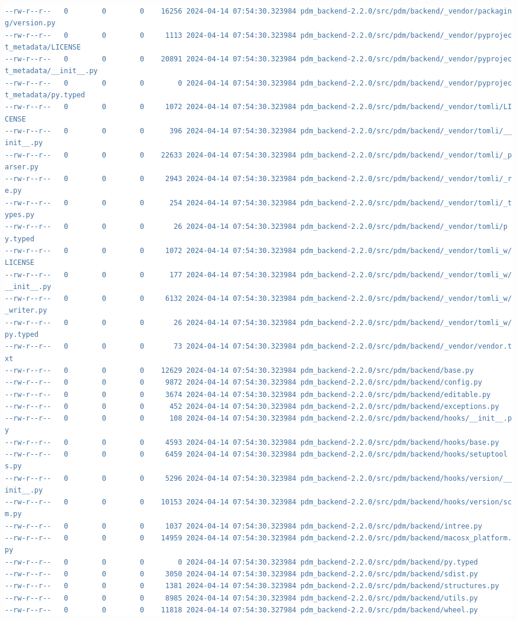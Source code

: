 ```diff
--rw-r--r--   0        0        0    16256 2024-04-14 07:54:30.323984 pdm_backend-2.2.0/src/pdm/backend/_vendor/packaging/version.py
--rw-r--r--   0        0        0     1113 2024-04-14 07:54:30.323984 pdm_backend-2.2.0/src/pdm/backend/_vendor/pyproject_metadata/LICENSE
--rw-r--r--   0        0        0    20891 2024-04-14 07:54:30.323984 pdm_backend-2.2.0/src/pdm/backend/_vendor/pyproject_metadata/__init__.py
--rw-r--r--   0        0        0        0 2024-04-14 07:54:30.323984 pdm_backend-2.2.0/src/pdm/backend/_vendor/pyproject_metadata/py.typed
--rw-r--r--   0        0        0     1072 2024-04-14 07:54:30.323984 pdm_backend-2.2.0/src/pdm/backend/_vendor/tomli/LICENSE
--rw-r--r--   0        0        0      396 2024-04-14 07:54:30.323984 pdm_backend-2.2.0/src/pdm/backend/_vendor/tomli/__init__.py
--rw-r--r--   0        0        0    22633 2024-04-14 07:54:30.323984 pdm_backend-2.2.0/src/pdm/backend/_vendor/tomli/_parser.py
--rw-r--r--   0        0        0     2943 2024-04-14 07:54:30.323984 pdm_backend-2.2.0/src/pdm/backend/_vendor/tomli/_re.py
--rw-r--r--   0        0        0      254 2024-04-14 07:54:30.323984 pdm_backend-2.2.0/src/pdm/backend/_vendor/tomli/_types.py
--rw-r--r--   0        0        0       26 2024-04-14 07:54:30.323984 pdm_backend-2.2.0/src/pdm/backend/_vendor/tomli/py.typed
--rw-r--r--   0        0        0     1072 2024-04-14 07:54:30.323984 pdm_backend-2.2.0/src/pdm/backend/_vendor/tomli_w/LICENSE
--rw-r--r--   0        0        0      177 2024-04-14 07:54:30.323984 pdm_backend-2.2.0/src/pdm/backend/_vendor/tomli_w/__init__.py
--rw-r--r--   0        0        0     6132 2024-04-14 07:54:30.323984 pdm_backend-2.2.0/src/pdm/backend/_vendor/tomli_w/_writer.py
--rw-r--r--   0        0        0       26 2024-04-14 07:54:30.323984 pdm_backend-2.2.0/src/pdm/backend/_vendor/tomli_w/py.typed
--rw-r--r--   0        0        0       73 2024-04-14 07:54:30.323984 pdm_backend-2.2.0/src/pdm/backend/_vendor/vendor.txt
--rw-r--r--   0        0        0    12629 2024-04-14 07:54:30.323984 pdm_backend-2.2.0/src/pdm/backend/base.py
--rw-r--r--   0        0        0     9872 2024-04-14 07:54:30.323984 pdm_backend-2.2.0/src/pdm/backend/config.py
--rw-r--r--   0        0        0     3674 2024-04-14 07:54:30.323984 pdm_backend-2.2.0/src/pdm/backend/editable.py
--rw-r--r--   0        0        0      452 2024-04-14 07:54:30.323984 pdm_backend-2.2.0/src/pdm/backend/exceptions.py
--rw-r--r--   0        0        0      108 2024-04-14 07:54:30.323984 pdm_backend-2.2.0/src/pdm/backend/hooks/__init__.py
--rw-r--r--   0        0        0     4593 2024-04-14 07:54:30.323984 pdm_backend-2.2.0/src/pdm/backend/hooks/base.py
--rw-r--r--   0        0        0     6459 2024-04-14 07:54:30.323984 pdm_backend-2.2.0/src/pdm/backend/hooks/setuptools.py
--rw-r--r--   0        0        0     5296 2024-04-14 07:54:30.323984 pdm_backend-2.2.0/src/pdm/backend/hooks/version/__init__.py
--rw-r--r--   0        0        0    10153 2024-04-14 07:54:30.323984 pdm_backend-2.2.0/src/pdm/backend/hooks/version/scm.py
--rw-r--r--   0        0        0     1037 2024-04-14 07:54:30.323984 pdm_backend-2.2.0/src/pdm/backend/intree.py
--rw-r--r--   0        0        0    14959 2024-04-14 07:54:30.323984 pdm_backend-2.2.0/src/pdm/backend/macosx_platform.py
--rw-r--r--   0        0        0        0 2024-04-14 07:54:30.323984 pdm_backend-2.2.0/src/pdm/backend/py.typed
--rw-r--r--   0        0        0     3050 2024-04-14 07:54:30.323984 pdm_backend-2.2.0/src/pdm/backend/sdist.py
--rw-r--r--   0        0        0     1381 2024-04-14 07:54:30.323984 pdm_backend-2.2.0/src/pdm/backend/structures.py
--rw-r--r--   0        0        0     8985 2024-04-14 07:54:30.323984 pdm_backend-2.2.0/src/pdm/backend/utils.py
--rw-r--r--   0        0        0    11818 2024-04-14 07:54:30.327984 pdm_backend-2.2.0/src/pdm/backend/wheel.py
```